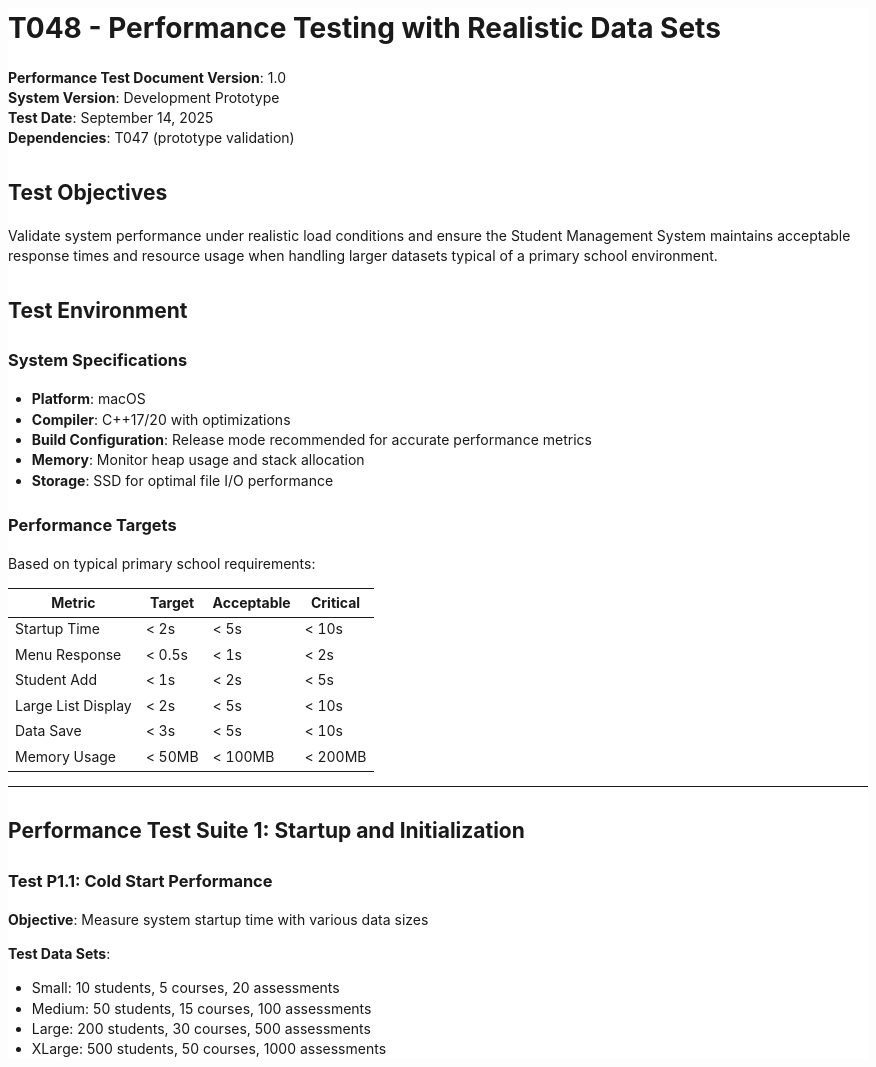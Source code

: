 # T048 - Performance Testing with Realistic Data Sets

**Performance Test Document Version**: 1.0  
**System Version**: Development Prototype  
**Test Date**: September 14, 2025  
**Dependencies**: T047 (prototype validation)

## Test Objectives

Validate system performance under realistic load conditions and ensure the Student Management System maintains acceptable response times and resource usage when handling larger datasets typical of a primary school environment.

## Test Environment

### System Specifications
- **Platform**: macOS
- **Compiler**: C++17/20 with optimizations
- **Build Configuration**: Release mode recommended for accurate performance metrics
- **Memory**: Monitor heap usage and stack allocation
- **Storage**: SSD for optimal file I/O performance

### Performance Targets
Based on typical primary school requirements:

| Metric | Target | Acceptable | Critical |
|--------|---------|------------|----------|
| Startup Time | < 2s | < 5s | < 10s |
| Menu Response | < 0.5s | < 1s | < 2s |
| Student Add | < 1s | < 2s | < 5s |
| Large List Display | < 2s | < 5s | < 10s |
| Data Save | < 3s | < 5s | < 10s |
| Memory Usage | < 50MB | < 100MB | < 200MB |

---

## Performance Test Suite 1: Startup and Initialization

### Test P1.1: Cold Start Performance
**Objective**: Measure system startup time with various data sizes

**Test Data Sets**:
- Small: 10 students, 5 courses, 20 assessments
- Medium: 50 students, 15 courses, 100 assessments  
- Large: 200 students, 30 courses, 500 assessments
- XLarge: 500 students, 50 courses, 1000 assessments
